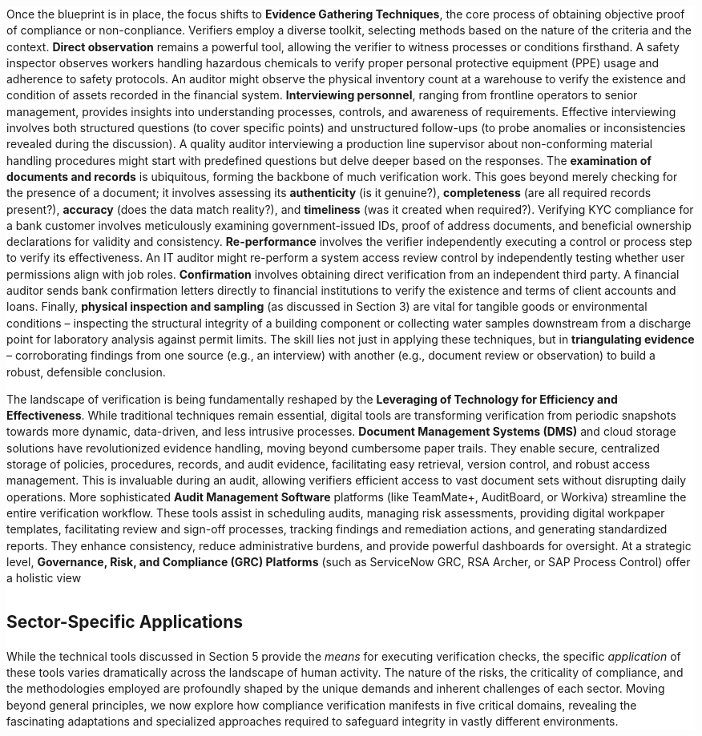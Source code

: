 Once the blueprint is in place, the focus shifts to **Evidence Gathering Techniques**, the core process of obtaining objective proof of compliance or non-conpliance. Verifiers employ a diverse toolkit, selecting methods based on the nature of the criteria and the context. **Direct observation** remains a powerful tool, allowing the verifier to witness processes or conditions firsthand. A safety inspector observes workers handling hazardous chemicals to verify proper personal protective equipment (PPE) usage and adherence to safety protocols. An auditor might observe the physical inventory count at a warehouse to verify the existence and condition of assets recorded in the financial system. **Interviewing personnel**, ranging from frontline operators to senior management, provides insights into understanding processes, controls, and awareness of requirements. Effective interviewing involves both structured questions (to cover specific points) and unstructured follow-ups (to probe anomalies or inconsistencies revealed during the discussion). A quality auditor interviewing a production line supervisor about non-conforming material handling procedures might start with predefined questions but delve deeper based on the responses. The **examination of documents and records** is ubiquitous, forming the backbone of much verification work. This goes beyond merely checking for the presence of a document; it involves assessing its **authenticity** (is it genuine?), **completeness** (are all required records present?), **accuracy** (does the data match reality?), and **timeliness** (was it created when required?). Verifying KYC compliance for a bank customer involves meticulously examining government-issued IDs, proof of address documents, and beneficial ownership declarations for validity and consistency. **Re-performance** involves the verifier independently executing a control or process step to verify its effectiveness. An IT auditor might re-perform a system access review control by independently testing whether user permissions align with job roles. **Confirmation** involves obtaining direct verification from an independent third party. A financial auditor sends bank confirmation letters directly to financial institutions to verify the existence and terms of client accounts and loans. Finally, **physical inspection and sampling** (as discussed in Section 3) are vital for tangible goods or environmental conditions – inspecting the structural integrity of a building component or collecting water samples downstream from a discharge point for laboratory analysis against permit limits. The skill lies not just in applying these techniques, but in **triangulating evidence** – corroborating findings from one source (e.g., an interview) with another (e.g., document review or observation) to build a robust, defensible conclusion.

The landscape of verification is being fundamentally reshaped by the **Leveraging of Technology for Efficiency and Effectiveness**. While traditional techniques remain essential, digital tools are transforming verification from periodic snapshots towards more dynamic, data-driven, and less intrusive processes. **Document Management Systems (DMS)** and cloud storage solutions have revolutionized evidence handling, moving beyond cumbersome paper trails. They enable secure, centralized storage of policies, procedures, records, and audit evidence, facilitating easy retrieval, version control, and robust access management. This is invaluable during an audit, allowing verifiers efficient access to vast document sets without disrupting daily operations. More sophisticated **Audit Management Software** platforms (like TeamMate+, AuditBoard, or Workiva) streamline the entire verification workflow. These tools assist in scheduling audits, managing risk assessments, providing digital workpaper templates, facilitating review and sign-off processes, tracking findings and remediation actions, and generating standardized reports. They enhance consistency, reduce administrative burdens, and provide powerful dashboards for oversight. At a strategic level, **Governance, Risk, and Compliance (GRC) Platforms** (such as ServiceNow GRC, RSA Archer, or SAP Process Control) offer a holistic view

## Sector-Specific Applications

While the technical tools discussed in Section 5 provide the *means* for executing verification checks, the specific *application* of these tools varies dramatically across the landscape of human activity. The nature of the risks, the criticality of compliance, and the methodologies employed are profoundly shaped by the unique demands and inherent challenges of each sector. Moving beyond general principles, we now explore how compliance verification manifests in five critical domains, revealing the fascinating adaptations and specialized approaches required to safeguard integrity in vastly different environments.
